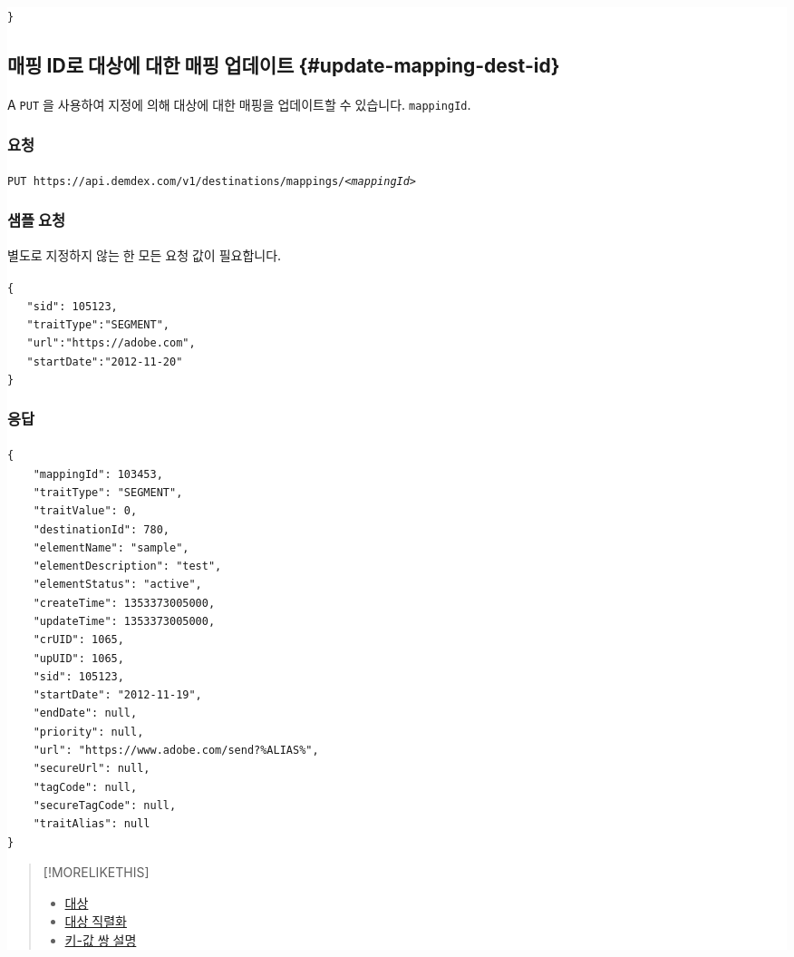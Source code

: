 ```
}
```

## 매핑 ID로 대상에 대한 매핑 업데이트 {#update-mapping-dest-id}

A `PUT` 을 사용하여 지정에 의해 대상에 대한 매핑을 업데이트할 수 있습니다. `mappingId`.



### 요청

`PUT https://api.demdex.com/v1/destinations/mappings/`*`<mappingId>`*

### 샘플 요청

별도로 지정하지 않는 한 모든 요청 값이 필요합니다.

```
{
   "sid": 105123,
   "traitType":"SEGMENT",
   "url":"https://adobe.com",
   "startDate":"2012-11-20"
}
```

### 응답

```
{
    "mappingId": 103453,
    "traitType": "SEGMENT",
    "traitValue": 0,
    "destinationId": 780,
    "elementName": "sample",
    "elementDescription": "test",
    "elementStatus": "active",
    "createTime": 1353373005000,
    "updateTime": 1353373005000,
    "crUID": 1065,
    "upUID": 1065,
    "sid": 105123,
    "startDate": "2012-11-19",
    "endDate": null,
    "priority": null,
    "url": "https://www.adobe.com/send?%ALIAS%",
    "secureUrl": null,
    "tagCode": null,
    "secureTagCode": null,
    "traitAlias": null
}
```

>[!MORELIKETHIS]
>
>* [대상](../../../features/destinations/destinations.md)
>* [대상 직렬화](../../../features/destinations/key-value-pairs.md#destination-serialized)
>* [키-값 쌍 설명](../../../reference/key-value-pairs-explained.md)

